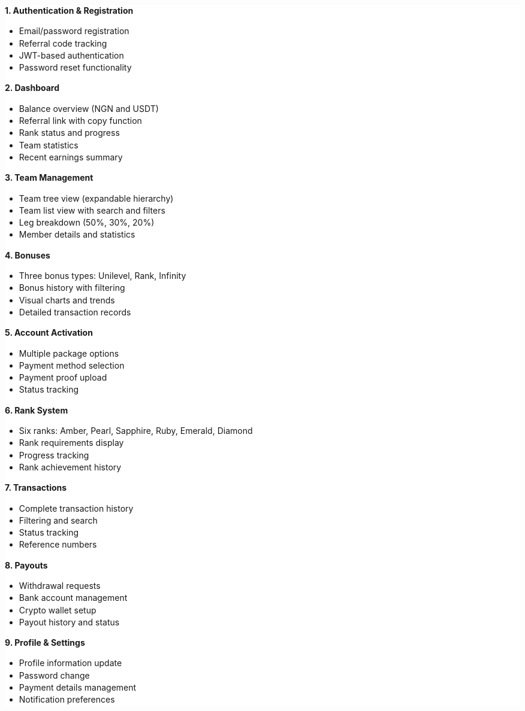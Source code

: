 **1. Authentication & Registration**
- Email/password registration
- Referral code tracking
- JWT-based authentication
- Password reset functionality

**2. Dashboard**
- Balance overview (NGN and USDT)
- Referral link with copy function
- Rank status and progress
- Team statistics
- Recent earnings summary

**3. Team Management**
- Team tree view (expandable hierarchy)
- Team list view with search and filters
- Leg breakdown (50%, 30%, 20%)
- Member details and statistics

**4. Bonuses**
- Three bonus types: Unilevel, Rank, Infinity
- Bonus history with filtering
- Visual charts and trends
- Detailed transaction records

**5. Account Activation**
- Multiple package options
- Payment method selection
- Payment proof upload
- Status tracking

**6. Rank System**
- Six ranks: Amber, Pearl, Sapphire, Ruby, Emerald, Diamond
- Rank requirements display
- Progress tracking
- Rank achievement history

**7. Transactions**
- Complete transaction history
- Filtering and search
- Status tracking
- Reference numbers

**8. Payouts**
- Withdrawal requests
- Bank account management
- Crypto wallet setup
- Payout history and status

**9. Profile & Settings**
- Profile information update
- Password change
- Payment details management
- Notification preferences
